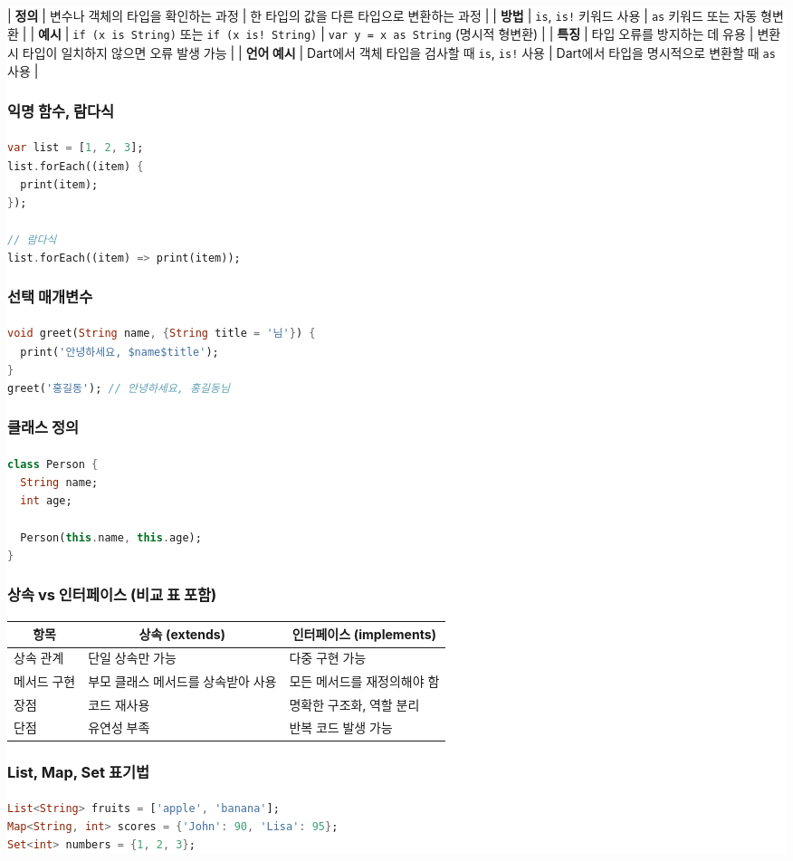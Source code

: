 | **정의**     | 변수나 객체의 타입을 확인하는 과정                                     | 한 타입의 값을 다른 타입으로 변환하는 과정                             |
| **방법**     | `is`, `is!` 키워드 사용                                                | `as` 키워드 또는 자동 형변환                                            |
| **예시**     | `if (x is String)` 또는 `if (x is! String)`                           | `var y = x as String` (명시적 형변환)                                    |
| **특징**     | 타입 오류를 방지하는 데 유용                                           | 변환 시 타입이 일치하지 않으면 오류 발생 가능                          |
| **언어 예시** | Dart에서 객체 타입을 검사할 때 `is`, `is!` 사용                        | Dart에서 타입을 명시적으로 변환할 때 `as` 사용                        |



### 익명 함수, 람다식
```dart
var list = [1, 2, 3];
list.forEach((item) {
  print(item);
});

// 람다식
list.forEach((item) => print(item));
```

### 선택 매개변수
```dart
void greet(String name, {String title = '님'}) {
  print('안녕하세요, $name$title');
}
greet('홍길동'); // 안녕하세요, 홍길동님
```

### 클래스 정의
```dart
class Person {
  String name;
  int age;

  Person(this.name, this.age);
}
```

### 상속 vs 인터페이스 (비교 표 포함)

| 항목 | 상속 (extends) | 인터페이스 (implements) |
|------|----------------|--------------------------|
| 상속 관계 | 단일 상속만 가능 | 다중 구현 가능 |
| 메서드 구현 | 부모 클래스 메서드를 상속받아 사용 | 모든 메서드를 재정의해야 함 |
| 장점 | 코드 재사용 | 명확한 구조화, 역할 분리 |
| 단점 | 유연성 부족 | 반복 코드 발생 가능 |

### List, Map, Set 표기법
```dart
List<String> fruits = ['apple', 'banana'];
Map<String, int> scores = {'John': 90, 'Lisa': 95};
Set<int> numbers = {1, 2, 3};
```
